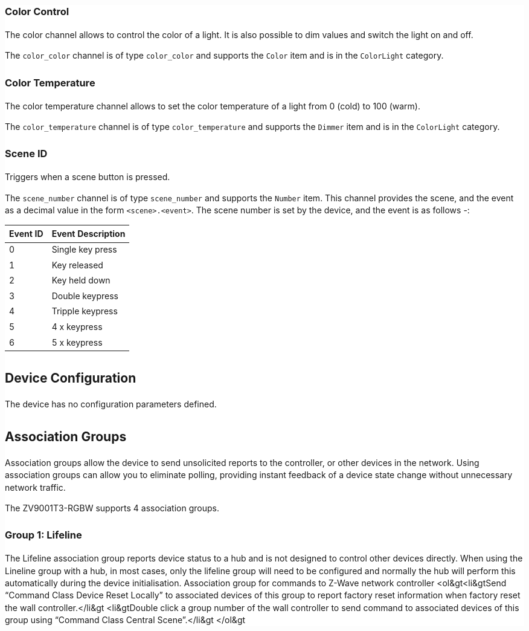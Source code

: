 ### Color Control
The color channel allows to control the color of a light.
            It is also possible to dim values and switch the light on and off.

The ```color_color``` channel is of type ```color_color``` and supports the ```Color``` item and is in the ```ColorLight``` category.

### Color Temperature
The color temperature channel allows to set the color
            temperature of a light from 0 (cold) to 100 (warm).

The ```color_temperature``` channel is of type ```color_temperature``` and supports the ```Dimmer``` item and is in the ```ColorLight``` category.

### Scene ID
Triggers when a scene button is pressed.

The ```scene_number``` channel is of type ```scene_number``` and supports the ```Number``` item.
This channel provides the scene, and the event as a decimal value in the form ```<scene>.<event>```. The scene number is set by the device, and the event is as follows -:

| Event ID | Event Description  |
|----------|--------------------|
| 0        | Single key press   |
| 1        | Key released       |
| 2        | Key held down      |
| 3        | Double keypress    |
| 4        | Tripple keypress   |
| 5        | 4 x keypress       |
| 6        | 5 x keypress       |



## Device Configuration

The device has no configuration parameters defined.

## Association Groups

Association groups allow the device to send unsolicited reports to the controller, or other devices in the network. Using association groups can allow you to eliminate polling, providing instant feedback of a device state change without unnecessary network traffic.

The ZV9001T3-RGBW supports 4 association groups.

### Group 1: Lifeline

The Lifeline association group reports device status to a hub and is not designed to control other devices directly. When using the Lineline group with a hub, in most cases, only the lifeline group will need to be configured and normally the hub will perform this automatically during the device initialisation.
Association group for commands to Z-Wave network controller
<ol&gt<li&gtSend “Command Class Device Reset Locally” to associated devices of this group to report factory reset information when factory reset the wall controller.</li&gt <li&gtDouble click a group number of the wall controller to send command to associated devices of this group using “Command Class Central Scene”.</li&gt </ol&gt
